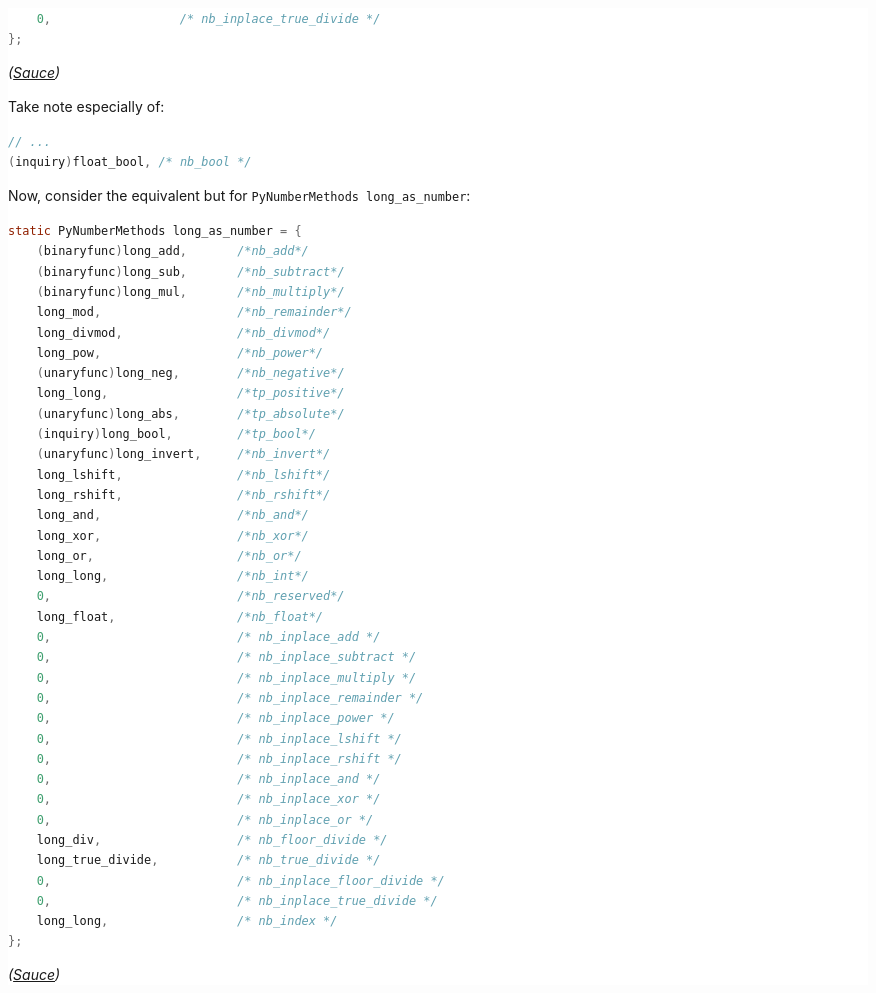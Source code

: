```c
    0,                  /* nb_inplace_true_divide */
};
```
_([Sauce](https://github.com/python/cpython/blob/145bf269df3530176f6ebeab1324890ef7070bf8/Objects/floatobject.c#L1892))_

Take note especially of:

```c
// ...
(inquiry)float_bool, /* nb_bool */
```

Now, consider the equivalent but for `PyNumberMethods long_as_number`:

```c
static PyNumberMethods long_as_number = {
    (binaryfunc)long_add,       /*nb_add*/
    (binaryfunc)long_sub,       /*nb_subtract*/
    (binaryfunc)long_mul,       /*nb_multiply*/
    long_mod,                   /*nb_remainder*/
    long_divmod,                /*nb_divmod*/
    long_pow,                   /*nb_power*/
    (unaryfunc)long_neg,        /*nb_negative*/
    long_long,                  /*tp_positive*/
    (unaryfunc)long_abs,        /*tp_absolute*/
    (inquiry)long_bool,         /*tp_bool*/
    (unaryfunc)long_invert,     /*nb_invert*/
    long_lshift,                /*nb_lshift*/
    long_rshift,                /*nb_rshift*/
    long_and,                   /*nb_and*/
    long_xor,                   /*nb_xor*/
    long_or,                    /*nb_or*/
    long_long,                  /*nb_int*/
    0,                          /*nb_reserved*/
    long_float,                 /*nb_float*/
    0,                          /* nb_inplace_add */
    0,                          /* nb_inplace_subtract */
    0,                          /* nb_inplace_multiply */
    0,                          /* nb_inplace_remainder */
    0,                          /* nb_inplace_power */
    0,                          /* nb_inplace_lshift */
    0,                          /* nb_inplace_rshift */
    0,                          /* nb_inplace_and */
    0,                          /* nb_inplace_xor */
    0,                          /* nb_inplace_or */
    long_div,                   /* nb_floor_divide */
    long_true_divide,           /* nb_true_divide */
    0,                          /* nb_inplace_floor_divide */
    0,                          /* nb_inplace_true_divide */
    long_long,                  /* nb_index */
};
```
_([Sauce](https://github.com/python/cpython/blob/145bf269df3530176f6ebeab1324890ef7070bf8/Objects/longobject.c#L5584))_
